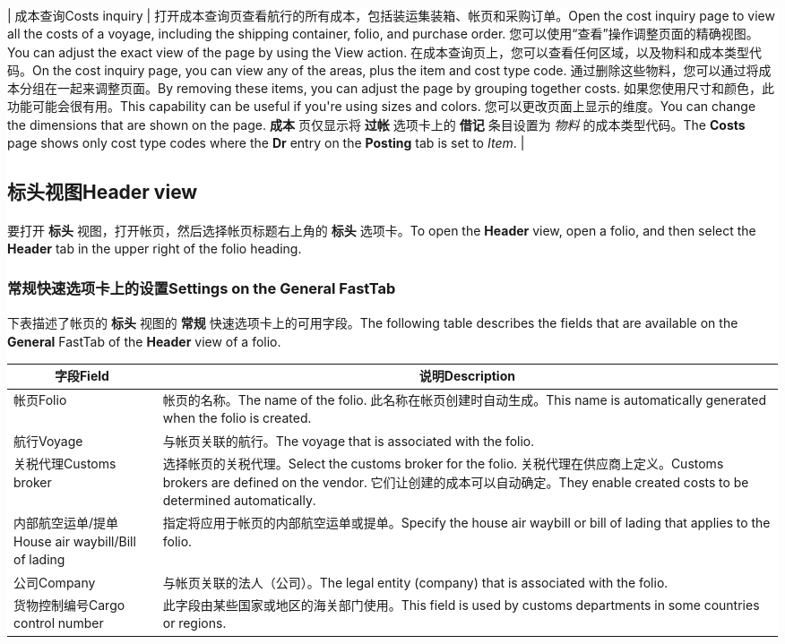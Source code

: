 | <span data-ttu-id="f8539-174">成本查询</span><span class="sxs-lookup"><span data-stu-id="f8539-174">Costs inquiry</span></span> | <span data-ttu-id="f8539-175">打开成本查询页查看航行的所有成本，包括装运集装箱、帐页和采购订单。</span><span class="sxs-lookup"><span data-stu-id="f8539-175">Open the cost inquiry page to view all the costs of a voyage, including the shipping container, folio, and purchase order.</span></span> <span data-ttu-id="f8539-176">您可以使用“查看”操作调整页面的精确视图。</span><span class="sxs-lookup"><span data-stu-id="f8539-176">You can adjust the exact view of the page by using the View action.</span></span> <span data-ttu-id="f8539-177">在成本查询页上，您可以查看任何区域，以及物料和成本类型代码。</span><span class="sxs-lookup"><span data-stu-id="f8539-177">On the cost inquiry page, you can view any of the areas, plus the item and cost type code.</span></span> <span data-ttu-id="f8539-178">通过删除这些物料，您可以通过将成本分组在一起来调整页面。</span><span class="sxs-lookup"><span data-stu-id="f8539-178">By removing these items, you can adjust the page by grouping together costs.</span></span> <span data-ttu-id="f8539-179">如果您使用尺寸和颜色，此功能可能会很有用。</span><span class="sxs-lookup"><span data-stu-id="f8539-179">This capability can be useful if you're using sizes and colors.</span></span> <span data-ttu-id="f8539-180">您可以更改页面上显示的维度。</span><span class="sxs-lookup"><span data-stu-id="f8539-180">You can change the dimensions that are shown on the page.</span></span> <span data-ttu-id="f8539-181">**成本** 页仅显示将 **过帐** 选项卡上的 **借记** 条目设置为 *物料* 的成本类型代码。</span><span class="sxs-lookup"><span data-stu-id="f8539-181">The **Costs** page shows only cost type codes where the **Dr** entry on the **Posting** tab is set to *Item*.</span></span> |

## <a name="header-view"></a><span data-ttu-id="f8539-182">标头视图</span><span class="sxs-lookup"><span data-stu-id="f8539-182">Header view</span></span>

<span data-ttu-id="f8539-183">要打开 **标头** 视图，打开帐页，然后选择帐页标题右上角的 **标头** 选项卡。</span><span class="sxs-lookup"><span data-stu-id="f8539-183">To open the **Header** view, open a folio, and then select the **Header** tab in the upper right of the folio heading.</span></span>

### <a name="settings-on-the-general-fasttab"></a><span data-ttu-id="f8539-184">常规快速选项卡上的设置</span><span class="sxs-lookup"><span data-stu-id="f8539-184">Settings on the General FastTab</span></span>

<span data-ttu-id="f8539-185">下表描述了帐页的 **标头** 视图的 **常规** 快速选项卡上的可用字段。</span><span class="sxs-lookup"><span data-stu-id="f8539-185">The following table describes the fields that are available on the **General** FastTab of the **Header** view of a folio.</span></span>

| <span data-ttu-id="f8539-186">字段</span><span class="sxs-lookup"><span data-stu-id="f8539-186">Field</span></span> | <span data-ttu-id="f8539-187">说明</span><span class="sxs-lookup"><span data-stu-id="f8539-187">Description</span></span> |
|---|---|
| <span data-ttu-id="f8539-188">帐页</span><span class="sxs-lookup"><span data-stu-id="f8539-188">Folio</span></span> | <span data-ttu-id="f8539-189">帐页的名称。</span><span class="sxs-lookup"><span data-stu-id="f8539-189">The name of the folio.</span></span> <span data-ttu-id="f8539-190">此名称在帐页创建时自动生成。</span><span class="sxs-lookup"><span data-stu-id="f8539-190">This name is automatically generated when the folio is created.</span></span>|
| <span data-ttu-id="f8539-191">航行</span><span class="sxs-lookup"><span data-stu-id="f8539-191">Voyage</span></span> | <span data-ttu-id="f8539-192">与帐页关联的航行。</span><span class="sxs-lookup"><span data-stu-id="f8539-192">The voyage that is associated with the folio.</span></span> |
| <span data-ttu-id="f8539-193">关税代理</span><span class="sxs-lookup"><span data-stu-id="f8539-193">Customs broker</span></span> | <span data-ttu-id="f8539-194">选择帐页的关税代理。</span><span class="sxs-lookup"><span data-stu-id="f8539-194">Select the customs broker for the folio.</span></span> <span data-ttu-id="f8539-195">关税代理在供应商上定义。</span><span class="sxs-lookup"><span data-stu-id="f8539-195">Customs brokers are defined on the vendor.</span></span> <span data-ttu-id="f8539-196">它们让创建的成本可以自动确定。</span><span class="sxs-lookup"><span data-stu-id="f8539-196">They enable created costs to be determined automatically.</span></span> |
| <span data-ttu-id="f8539-197">内部航空运单/提单</span><span class="sxs-lookup"><span data-stu-id="f8539-197">House air waybill/Bill of lading</span></span> | <span data-ttu-id="f8539-198">指定将应用于帐页的内部航空运单或提单。</span><span class="sxs-lookup"><span data-stu-id="f8539-198">Specify the house air waybill or bill of lading that applies to the folio.</span></span> |
| <span data-ttu-id="f8539-199">公司</span><span class="sxs-lookup"><span data-stu-id="f8539-199">Company</span></span> | <span data-ttu-id="f8539-200">与帐页关联的法人（公司）。</span><span class="sxs-lookup"><span data-stu-id="f8539-200">The legal entity (company) that is associated with the folio.</span></span> |
| <span data-ttu-id="f8539-201">货物控制编号</span><span class="sxs-lookup"><span data-stu-id="f8539-201">Cargo control number</span></span> | <span data-ttu-id="f8539-202">此字段由某些国家或地区的海关部门使用。</span><span class="sxs-lookup"><span data-stu-id="f8539-202">This field is used by customs departments in some countries or regions.</span></span> |
